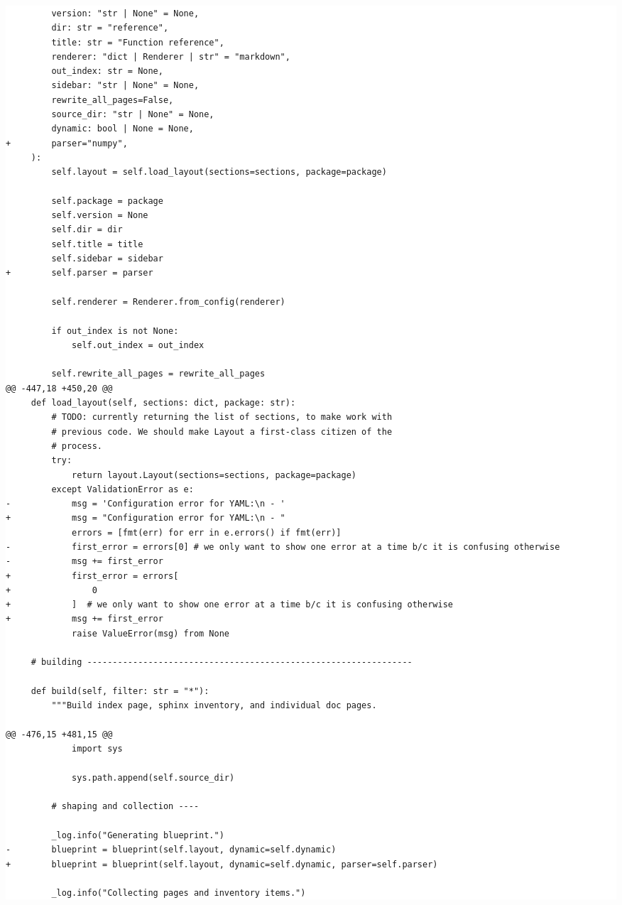 ```
         version: "str | None" = None,
         dir: str = "reference",
         title: str = "Function reference",
         renderer: "dict | Renderer | str" = "markdown",
         out_index: str = None,
         sidebar: "str | None" = None,
         rewrite_all_pages=False,
         source_dir: "str | None" = None,
         dynamic: bool | None = None,
+        parser="numpy",
     ):
         self.layout = self.load_layout(sections=sections, package=package)
 
         self.package = package
         self.version = None
         self.dir = dir
         self.title = title
         self.sidebar = sidebar
+        self.parser = parser
 
         self.renderer = Renderer.from_config(renderer)
 
         if out_index is not None:
             self.out_index = out_index
 
         self.rewrite_all_pages = rewrite_all_pages
@@ -447,18 +450,20 @@
     def load_layout(self, sections: dict, package: str):
         # TODO: currently returning the list of sections, to make work with
         # previous code. We should make Layout a first-class citizen of the
         # process.
         try:
             return layout.Layout(sections=sections, package=package)
         except ValidationError as e:
-            msg = 'Configuration error for YAML:\n - '
+            msg = "Configuration error for YAML:\n - "
             errors = [fmt(err) for err in e.errors() if fmt(err)]
-            first_error = errors[0] # we only want to show one error at a time b/c it is confusing otherwise
-            msg += first_error           
+            first_error = errors[
+                0
+            ]  # we only want to show one error at a time b/c it is confusing otherwise
+            msg += first_error
             raise ValueError(msg) from None
 
     # building ----------------------------------------------------------------
 
     def build(self, filter: str = "*"):
         """Build index page, sphinx inventory, and individual doc pages.
 
@@ -476,15 +481,15 @@
             import sys
 
             sys.path.append(self.source_dir)
 
         # shaping and collection ----
 
         _log.info("Generating blueprint.")
-        blueprint = blueprint(self.layout, dynamic=self.dynamic)
+        blueprint = blueprint(self.layout, dynamic=self.dynamic, parser=self.parser)
 
         _log.info("Collecting pages and inventory items.")
```